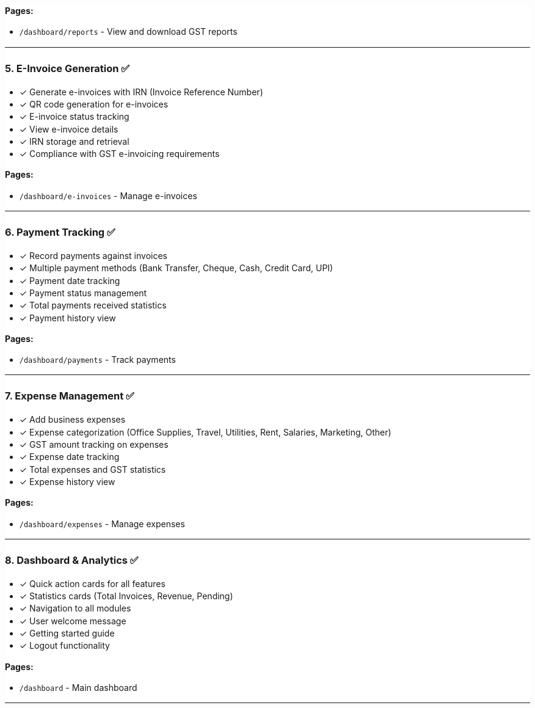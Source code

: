 **Pages:**
- `/dashboard/reports` - View and download GST reports

---

### 5. **E-Invoice Generation** ✅
- ✓ Generate e-invoices with IRN (Invoice Reference Number)
- ✓ QR code generation for e-invoices
- ✓ E-invoice status tracking
- ✓ View e-invoice details
- ✓ IRN storage and retrieval
- ✓ Compliance with GST e-invoicing requirements

**Pages:**
- `/dashboard/e-invoices` - Manage e-invoices

---

### 6. **Payment Tracking** ✅
- ✓ Record payments against invoices
- ✓ Multiple payment methods (Bank Transfer, Cheque, Cash, Credit Card, UPI)
- ✓ Payment date tracking
- ✓ Payment status management
- ✓ Total payments received statistics
- ✓ Payment history view

**Pages:**
- `/dashboard/payments` - Track payments

---

### 7. **Expense Management** ✅
- ✓ Add business expenses
- ✓ Expense categorization (Office Supplies, Travel, Utilities, Rent, Salaries, Marketing, Other)
- ✓ GST amount tracking on expenses
- ✓ Expense date tracking
- ✓ Total expenses and GST statistics
- ✓ Expense history view

**Pages:**
- `/dashboard/expenses` - Manage expenses

---

### 8. **Dashboard & Analytics** ✅
- ✓ Quick action cards for all features
- ✓ Statistics cards (Total Invoices, Revenue, Pending)
- ✓ Navigation to all modules
- ✓ User welcome message
- ✓ Getting started guide
- ✓ Logout functionality

**Pages:**
- `/dashboard` - Main dashboard

---